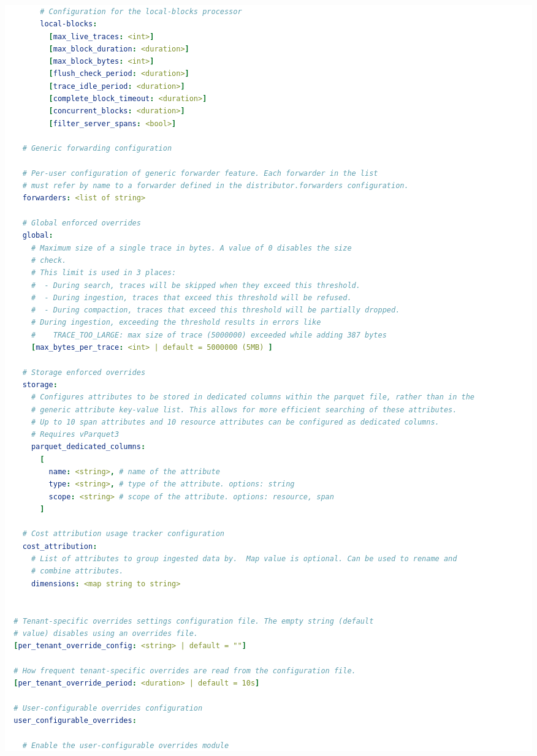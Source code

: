 ```yaml
        # Configuration for the local-blocks processor
        local-blocks:
          [max_live_traces: <int>]
          [max_block_duration: <duration>]
          [max_block_bytes: <int>]
          [flush_check_period: <duration>]
          [trace_idle_period: <duration>]
          [complete_block_timeout: <duration>]
          [concurrent_blocks: <duration>]
          [filter_server_spans: <bool>]

    # Generic forwarding configuration

    # Per-user configuration of generic forwarder feature. Each forwarder in the list
    # must refer by name to a forwarder defined in the distributor.forwarders configuration.
    forwarders: <list of string>

    # Global enforced overrides
    global:
      # Maximum size of a single trace in bytes. A value of 0 disables the size
      # check.
      # This limit is used in 3 places:
      #  - During search, traces will be skipped when they exceed this threshold.
      #  - During ingestion, traces that exceed this threshold will be refused.
      #  - During compaction, traces that exceed this threshold will be partially dropped.
      # During ingestion, exceeding the threshold results in errors like
      #    TRACE_TOO_LARGE: max size of trace (5000000) exceeded while adding 387 bytes
      [max_bytes_per_trace: <int> | default = 5000000 (5MB) ]

    # Storage enforced overrides
    storage:
      # Configures attributes to be stored in dedicated columns within the parquet file, rather than in the
      # generic attribute key-value list. This allows for more efficient searching of these attributes.
      # Up to 10 span attributes and 10 resource attributes can be configured as dedicated columns.
      # Requires vParquet3
      parquet_dedicated_columns:
        [
          name: <string>, # name of the attribute
          type: <string>, # type of the attribute. options: string
          scope: <string> # scope of the attribute. options: resource, span
        ]

    # Cost attribution usage tracker configuration
    cost_attribution:
      # List of attributes to group ingested data by.  Map value is optional. Can be used to rename and
      # combine attributes.
      dimensions: <map string to string>


  # Tenant-specific overrides settings configuration file. The empty string (default
  # value) disables using an overrides file.
  [per_tenant_override_config: <string> | default = ""]

  # How frequent tenant-specific overrides are read from the configuration file.
  [per_tenant_override_period: <duration> | default = 10s]

  # User-configurable overrides configuration
  user_configurable_overrides:

    # Enable the user-configurable overrides module
```